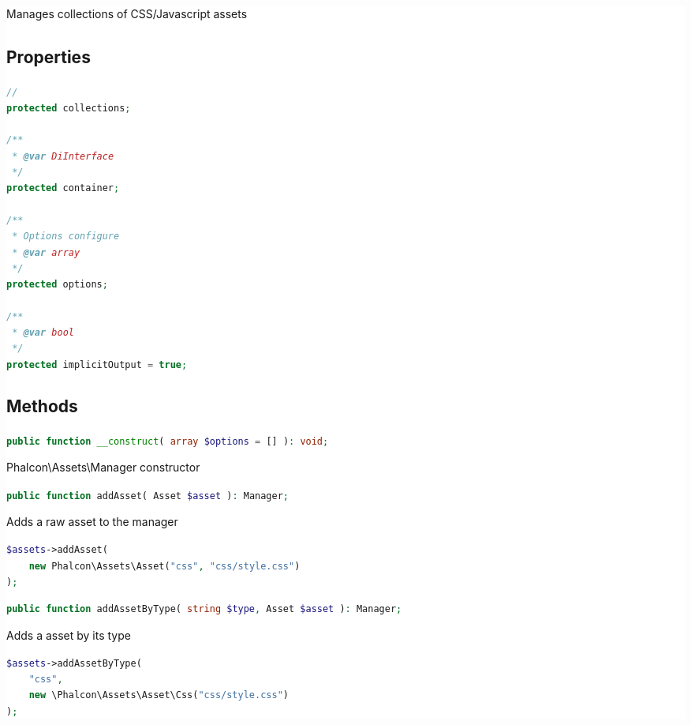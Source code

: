 Manages collections of CSS/Javascript assets


## Properties
```php
//
protected collections;

/**
 * @var DiInterface
 */
protected container;

/**
 * Options configure
 * @var array
 */
protected options;

/**
 * @var bool
 */
protected implicitOutput = true;

```

## Methods
```php
public function __construct( array $options = [] ): void;
```
Phalcon\Assets\Manager constructor


```php
public function addAsset( Asset $asset ): Manager;
```
Adds a raw asset to the manager

```php
$assets->addAsset(
    new Phalcon\Assets\Asset("css", "css/style.css")
);
```


```php
public function addAssetByType( string $type, Asset $asset ): Manager;
```
Adds a asset by its type

```php
$assets->addAssetByType(
    "css",
    new \Phalcon\Assets\Asset\Css("css/style.css")
);
```
